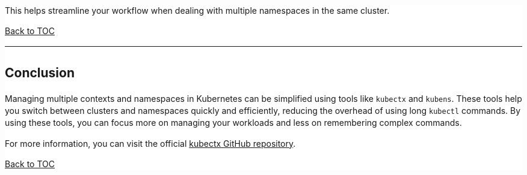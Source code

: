 This helps streamline your workflow when dealing with multiple namespaces in the same cluster.

[Back to TOC](#table-of-contents)

---

## Conclusion

Managing multiple contexts and namespaces in Kubernetes can be simplified using tools like `kubectx` and `kubens`. These tools help you switch between clusters and namespaces quickly and efficiently, reducing the overhead of using long `kubectl` commands. By using these tools, you can focus more on managing your workloads and less on remembering complex commands.

For more information, you can visit the official [kubectx GitHub repository](https://github.com/ahmetb/kubectx).

[Back to TOC](#table-of-contents)
